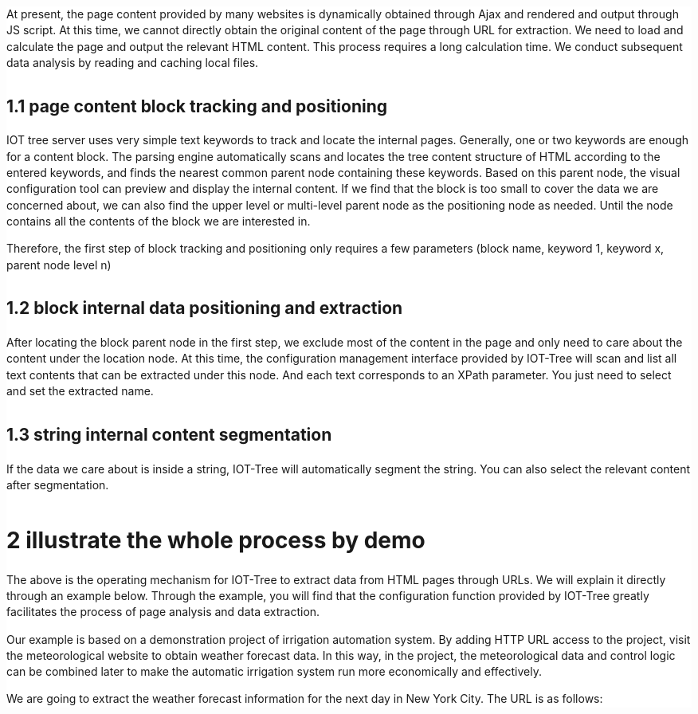 At present, the page content provided by many websites is dynamically obtained through Ajax and rendered and output through JS script. At this time, we cannot directly obtain the original content of the page through URL for extraction. We need to load and calculate the page and output the relevant HTML content. This process requires a long calculation time. We conduct subsequent data analysis by reading and caching local files.




## 1.1 page content block tracking and positioning

IOT tree server uses very simple text keywords to track and locate the internal pages. Generally, one or two keywords are enough for a content block. The parsing engine automatically scans and locates the tree content structure of HTML according to the entered keywords, and finds the nearest common parent node containing these keywords. Based on this parent node, the visual configuration tool can preview and display the internal content. If we find that the block is too small to cover the data we are concerned about, we can also find the upper level or multi-level parent node as the positioning node as needed. Until the node contains all the contents of the block we are interested in.

Therefore, the first step of block tracking and positioning only requires a few parameters (block name, keyword 1, keyword x, parent node level n)




## 1.2 block internal data positioning and extraction

After locating the block parent node in the first step, we exclude most of the content in the page and only need to care about the content under the location node. At this time, the configuration management interface provided by IOT-Tree will scan and list all text contents that can be extracted under this node. And each text corresponds to an XPath parameter. You just need to select and set the extracted name.

## 1.3 string internal content segmentation

If the data we care about is inside a string, IOT-Tree will automatically segment the string. You can also select the relevant content after segmentation.





# 2 illustrate the whole process by demo

The above is the operating mechanism for IOT-Tree to extract data from HTML pages through URLs. We will explain it directly through an example below. Through the example, you will find that the configuration function provided by IOT-Tree greatly facilitates the process of page analysis and data extraction.


Our example is based on a demonstration project of irrigation automation system. By adding HTTP URL access to the project, visit the meteorological website to obtain weather forecast data. In this way, in the project, the meteorological data and control logic can be combined later to make the automatic irrigation system run more economically and effectively.

We are going to extract the weather forecast information for the next day in New York City. The URL is as follows:
